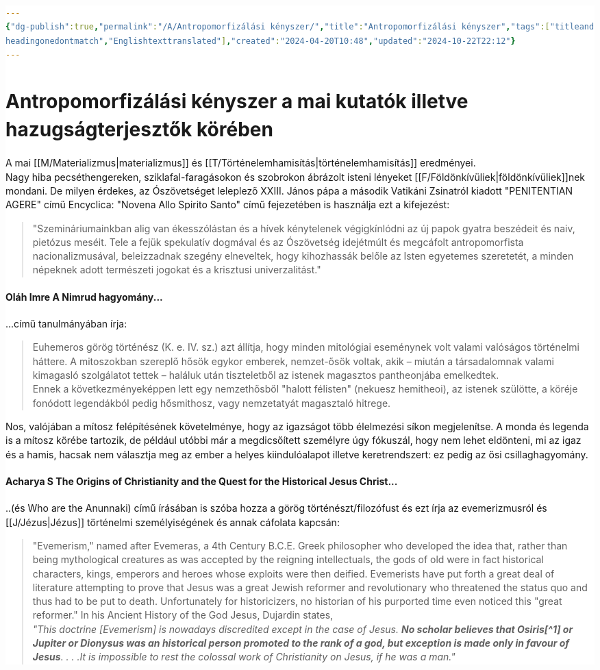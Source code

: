 ```yaml
---
{"dg-publish":true,"permalink":"/A/Antropomorfizálási kényszer/","title":"Antropomorfizálási kényszer","tags":["titleandheadingonedontmatch","Englishtexttranslated"],"created":"2024-04-20T10:48","updated":"2024-10-22T22:12"}
---
```



# Antropomorfizálási kényszer a mai kutatók illetve hazugságterjesztők körében

A mai [[M/Materializmus\|materializmus]] és [[T/Történelemhamisítás\|történelemhamisítás]] eredményei.  
Nagy hiba pecséthengereken, sziklafal-faragásokon és szobrokon ábrázolt isteni lényeket [[F/Földönkívüliek\|földönkívüliek]]nek mondani. De milyen érdekes, az Ószövetséget leleplező XXIII. János pápa a második Vatikáni Zsinatról kiadott "PENITENTIAN AGERE" című Encyclica: "Novena Allo Spirito Santo" című fejezetében is használja ezt a kifejezést:  
> "Szemináriumainkban alig van ékesszólástan és a hívek kénytelenek végigkínlódni az új papok gyatra beszédeit és naiv, pietózus meséit. Tele a fejük spekulatív dogmával és az Ószövetség idejétmúlt és megcáfolt antropomorfista nacionalizmusával, beleizzadnak szegény elneveltek, hogy kihozhassák belőle az Isten egyetemes szeretetét, a minden népeknek adott természeti jogokat és a krisztusi univerzalitást."  

#### Oláh Imre A Nimrud hagyomány...

...című tanulmányában írja:  
> Euhemeros görög történész (K. e. IV. sz.) azt állítja, hogy minden mitológiai eseménynek volt valami valóságos történelmi háttere. A mitoszokban szereplő hősök egykor emberek, nemzet-ősök voltak, akik – miután a társadalomnak valami kimagasló szolgálatot tettek – haláluk után tiszteletből az istenek magasztos pantheonjába emelkedtek.  
> Ennek a következményeképpen lett egy nemzethősből "halott félisten" (nekuesz hemitheoi), az istenek szülötte, a köréje fonódott legendákból pedig hősmithosz, vagy nemzetatyát magasztaló hitrege.  

Nos, valójában a mítosz felépítésének követelménye, hogy az igazságot több élelmezési síkon megjelenítse. A monda és legenda is a mítosz körébe tartozik, de például utóbbi már a megdicsőített személyre úgy fókuszál, hogy nem lehet eldönteni, mi az igaz és a hamis, hacsak nem választja meg az ember a helyes kiindulóalapot illetve keretrendszert: ez pedig az ősi csillaghagyomány.  

#### Acharya S The Origins of Christianity and the Quest for the Historical Jesus Christ...

..(és Who are the Anunnaki) című írásában is szóba hozza a görög történészt/filozófust és ezt írja az evemerizmusról és [[J/Jézus\|Jézus]] történelmi személyiségének és annak cáfolata kapcsán:  
> "Evemerism," named after Evemeras, a 4th Century B.C.E. Greek philosopher who developed the idea that, rather than being mythological creatures as was accepted by the reigning intellectuals, the gods of old were in fact historical characters, kings, emperors and heroes whose exploits were then deified. Evemerists have put forth a great deal of literature attempting to prove that Jesus was a great Jewish reformer and revolutionary who threatened the status quo and thus had to be put to death. Unfortunately for historicizers, no historian of his purported time even noticed this "great reformer." In his Ancient History of the God Jesus, Dujardin states,  
> *"This doctrine \[Evemerism\] is nowadays discredited except in the case of Jesus. **No scholar believes that Osiris[^1] or Jupiter or Dionysus was an historical person promoted to the rank of a god, but exception is made only in favour of Jesus**. . . .It is impossible to rest the colossal work of Christianity on Jesus, if he was a man."*  